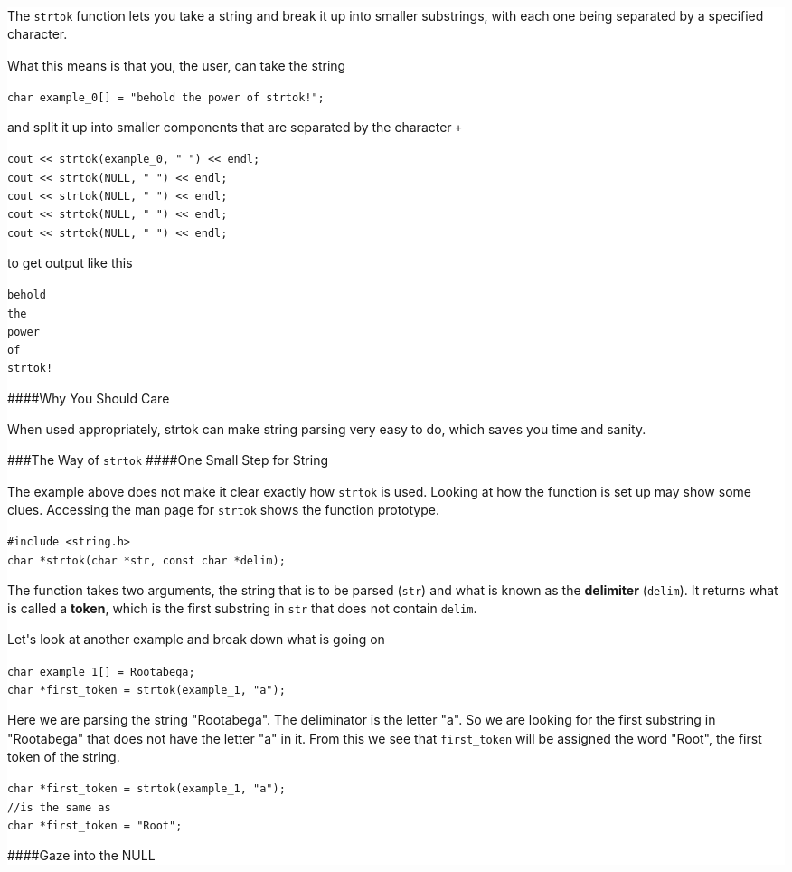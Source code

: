 The `strtok` function lets you take a string and break it up into
smaller substrings, with each one being separated by a specified character.

What this means is that you, the user, can take the string
```
char example_0[] = "behold the power of strtok!";
```
and split it up into smaller components that are separated by the character `+`
```
cout << strtok(example_0, " ") << endl;
cout << strtok(NULL, " ") << endl;
cout << strtok(NULL, " ") << endl;
cout << strtok(NULL, " ") << endl;
cout << strtok(NULL, " ") << endl;
```
to get output like this
```
behold
the
power
of
strtok!
```

####Why You Should Care

When used appropriately, strtok can make string parsing very easy to do, which
saves you time and sanity.

###The Way of `strtok`
####One Small Step for String 

The example above does not make it clear exactly how `strtok` is used. Looking at how the function 
is set up may show some clues. Accessing the man page for `strtok` shows the function prototype.
```
#include <string.h>
char *strtok(char *str, const char *delim);
```
The function takes two arguments, the string that is to be parsed (`str`) and what is known as 
the **delimiter** (`delim`). It returns what is called a **token**, which is the first substring
in `str` that does not contain `delim`.

Let's look at another example and break down what is going on
```
char example_1[] = Rootabega;
char *first_token = strtok(example_1, "a");
```
Here we are parsing the string "Rootabega". The deliminator is the letter "a". So we are looking for
the first substring in "Rootabega" that does not have the letter "a" in it. From this we see that 
`first_token` will be assigned the word "Root", the first token of the string.
```
char *first_token = strtok(example_1, "a");
//is the same as
char *first_token = "Root";
```
####Gaze into the NULL
